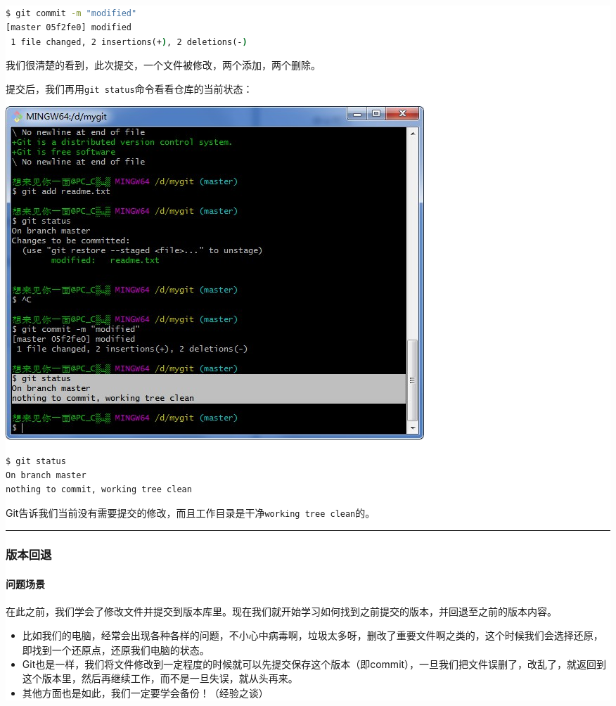 ```cmd
$ git commit -m "modified"
[master 05f2fe0] modified
 1 file changed, 2 insertions(+), 2 deletions(-)
```

我们很清楚的看到，此次提交，一个文件被修改，两个添加，两个删除。

提交后，我们再用`git status`命令看看仓库的当前状态： 

![status状态](../images/26.jpg)

```cmd
$ git status
On branch master
nothing to commit, working tree clean
```

 Git告诉我们当前没有需要提交的修改，而且工作目录是干净`working tree clean`的。 

---

### 版本回退

#### 问题场景

在此之前，我们学会了修改文件并提交到版本库里。现在我们就开始学习如何找到之前提交的版本，并回退至之前的版本内容。

- 比如我们的电脑，经常会出现各种各样的问题，不小心中病毒啊，垃圾太多呀，删改了重要文件啊之类的，这个时候我们会选择还原，即找到一个还原点，还原我们电脑的状态。
- Git也是一样，我们将文件修改到一定程度的时候就可以先提交保存这个版本（即commit），一旦我们把文件误删了，改乱了，就返回到这个版本里，然后再继续工作，而不是一旦失误，就从头再来。
- 其他方面也是如此，我们一定要学会备份！（经验之谈）
